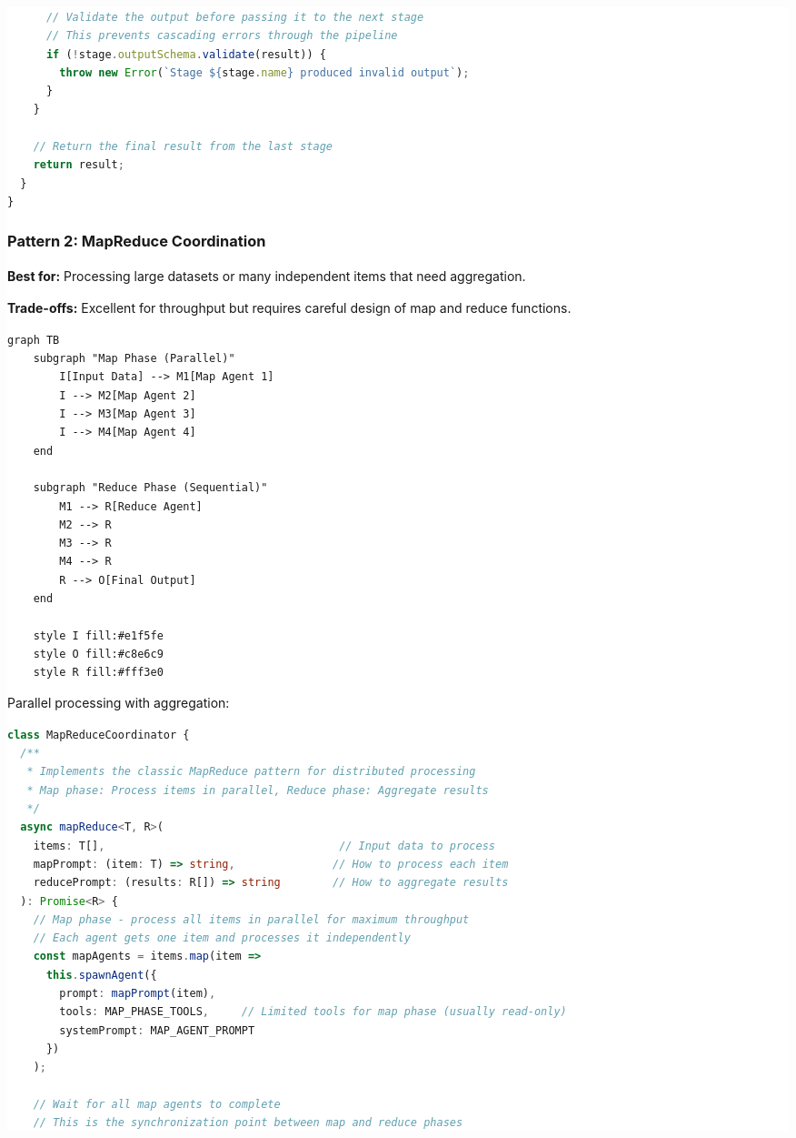 ```typescript
      // Validate the output before passing it to the next stage
      // This prevents cascading errors through the pipeline
      if (!stage.outputSchema.validate(result)) {
        throw new Error(`Stage ${stage.name} produced invalid output`);
      }
    }
    
    // Return the final result from the last stage
    return result;
  }
}
```

### Pattern 2: MapReduce Coordination

**Best for:** Processing large datasets or many independent items that need aggregation.

**Trade-offs:** Excellent for throughput but requires careful design of map and reduce functions.

```mermaid
graph TB
    subgraph "Map Phase (Parallel)"
        I[Input Data] --> M1[Map Agent 1]
        I --> M2[Map Agent 2]
        I --> M3[Map Agent 3]
        I --> M4[Map Agent 4]
    end
    
    subgraph "Reduce Phase (Sequential)"
        M1 --> R[Reduce Agent]
        M2 --> R
        M3 --> R
        M4 --> R
        R --> O[Final Output]
    end
    
    style I fill:#e1f5fe
    style O fill:#c8e6c9
    style R fill:#fff3e0
```

Parallel processing with aggregation:

```typescript
class MapReduceCoordinator {
  /**
   * Implements the classic MapReduce pattern for distributed processing
   * Map phase: Process items in parallel, Reduce phase: Aggregate results
   */
  async mapReduce<T, R>(
    items: T[],                                    // Input data to process
    mapPrompt: (item: T) => string,               // How to process each item
    reducePrompt: (results: R[]) => string        // How to aggregate results
  ): Promise<R> {
    // Map phase - process all items in parallel for maximum throughput
    // Each agent gets one item and processes it independently
    const mapAgents = items.map(item =>
      this.spawnAgent({
        prompt: mapPrompt(item),
        tools: MAP_PHASE_TOOLS,     // Limited tools for map phase (usually read-only)
        systemPrompt: MAP_AGENT_PROMPT
      })
    );
    
    // Wait for all map agents to complete
    // This is the synchronization point between map and reduce phases
```